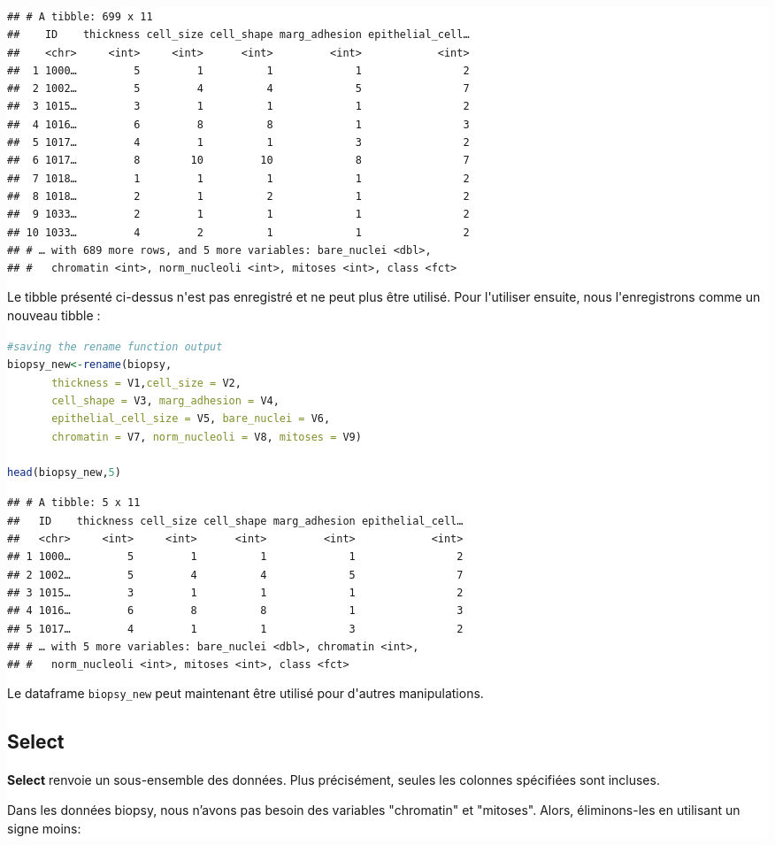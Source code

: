 ```
## # A tibble: 699 x 11
##    ID    thickness cell_size cell_shape marg_adhesion epithelial_cell…
##    <chr>     <int>     <int>      <int>         <int>            <int>
##  1 1000…         5         1          1             1                2
##  2 1002…         5         4          4             5                7
##  3 1015…         3         1          1             1                2
##  4 1016…         6         8          8             1                3
##  5 1017…         4         1          1             3                2
##  6 1017…         8        10         10             8                7
##  7 1018…         1         1          1             1                2
##  8 1018…         2         1          2             1                2
##  9 1033…         2         1          1             1                2
## 10 1033…         4         2          1             1                2
## # … with 689 more rows, and 5 more variables: bare_nuclei <dbl>,
## #   chromatin <int>, norm_nucleoli <int>, mitoses <int>, class <fct>
```

Le tibble présenté ci-dessus n'est pas enregistré et ne peut plus être utilisé. Pour l'utiliser ensuite, nous l'enregistrons comme un nouveau tibble :

```r
#saving the rename function output
biopsy_new<-rename(biopsy,
       thickness = V1,cell_size = V2,
       cell_shape = V3, marg_adhesion = V4,
       epithelial_cell_size = V5, bare_nuclei = V6,
       chromatin = V7, norm_nucleoli = V8, mitoses = V9)

head(biopsy_new,5)
```

```
## # A tibble: 5 x 11
##   ID    thickness cell_size cell_shape marg_adhesion epithelial_cell…
##   <chr>     <int>     <int>      <int>         <int>            <int>
## 1 1000…         5         1          1             1                2
## 2 1002…         5         4          4             5                7
## 3 1015…         3         1          1             1                2
## 4 1016…         6         8          8             1                3
## 5 1017…         4         1          1             3                2
## # … with 5 more variables: bare_nuclei <dbl>, chromatin <int>,
## #   norm_nucleoli <int>, mitoses <int>, class <fct>
```

Le dataframe `biopsy_new` peut maintenant être utilisé pour d'autres manipulations.

## Select
**Select** renvoie un sous-ensemble des données. Plus précisément, seules les colonnes spécifiées sont incluses.

Dans les données biopsy, nous n’avons pas besoin des variables "chromatin" et "mitoses". Alors, éliminons-les en utilisant un signe moins:
